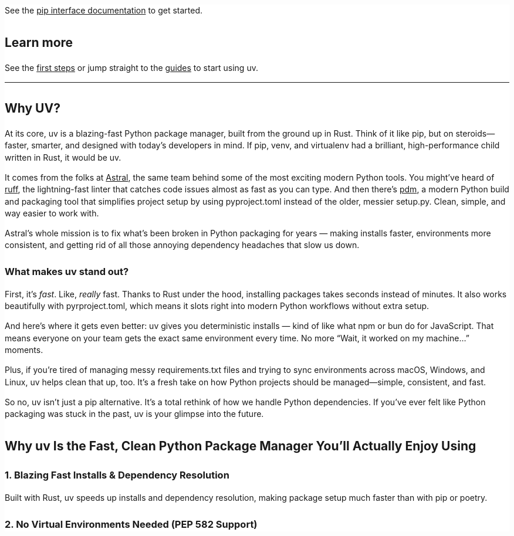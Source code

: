 See the [pip interface documentation](./pip/index.md) to get started.

## Learn more

See the [first steps](./getting-started/first-steps.md) or jump straight to the
[guides](./guides/index.md) to start using uv.

---

## Why UV?


At its core, uv is a blazing-fast Python package manager, built from the ground up in Rust. Think of it like pip, but on steroids—faster, smarter, and designed with today’s developers in mind. If pip, venv, and virtualenv had a brilliant, high-performance child written in Rust, it would be uv.

It comes from the folks at [Astral](https://astral.sh/), the same team behind some of the most exciting modern Python tools. You might’ve heard of [ruff](https://docs.astral.sh/ruff/), the lightning-fast linter that catches code issues almost as fast as you can type. And then there’s [pdm](https://pdm-project.org/en/latest/), a modern Python build and packaging tool that simplifies project setup by using pyproject.toml instead of the older, messier setup.py. Clean, simple, and way easier to work with.

Astral’s whole mission is to fix what’s been broken in Python packaging for years — making installs faster, environments more consistent, and getting rid of all those annoying dependency headaches that slow us down.

### What makes uv stand out?

First, it’s *fast*. Like, *really* fast. Thanks to Rust under the hood, installing packages takes seconds instead of minutes. It also works beautifully with pyrproject.toml, which means it slots right into modern Python workflows without extra setup.

And here’s where it gets even better: uv gives you deterministic installs — kind of like what npm or bun do for JavaScript. That means everyone on your team gets the exact same environment every time. No more “Wait, it worked on my machine…” moments.

Plus, if you’re tired of managing messy requirements.txt files and trying to sync environments across macOS, Windows, and Linux, uv helps clean that up, too. It’s a fresh take on how Python projects should be managed—simple, consistent, and fast.

So no, uv isn’t just a pip alternative. It’s a total rethink of how we handle Python dependencies. If you’ve ever felt like Python packaging was stuck in the past, uv is your glimpse into the future.

## Why uv Is the Fast, Clean Python Package Manager You’ll Actually Enjoy Using

### 1. Blazing Fast Installs & Dependency Resolution

Built with Rust, uv speeds up installs and dependency resolution, making package setup much faster than with pip or poetry.

### 2. No Virtual Environments Needed (PEP 582 Support)
